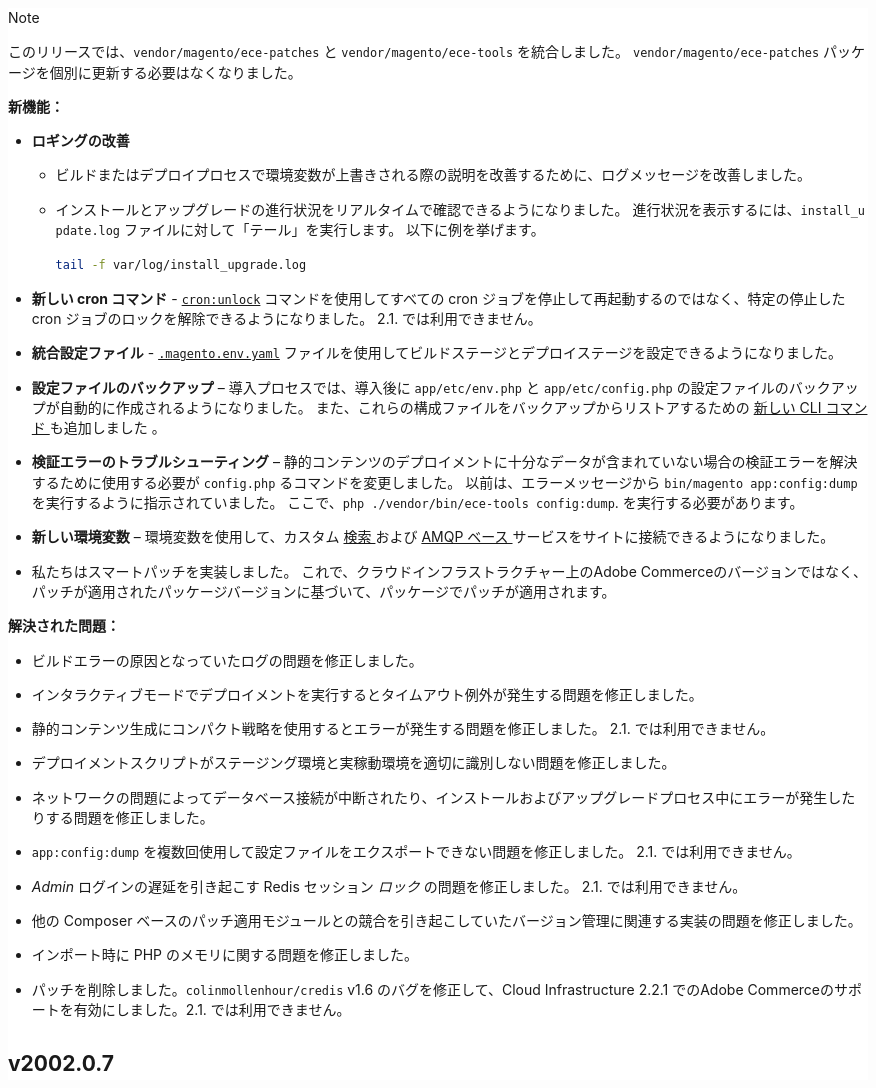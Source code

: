 >[!NOTE]
>
>このリリースでは、`vendor/magento/ece-patches` と `vendor/magento/ece-tools` を統合しました。 `vendor/magento/ece-patches` パッケージを個別に更新する必要はなくなりました。

**新機能：**

- **ロギングの改善**
   - ビルドまたはデプロイプロセスで環境変数が上書きされる際の説明を改善するために、ログメッセージを改善しました。
   - インストールとアップグレードの進行状況をリアルタイムで確認できるようになりました。 進行状況を表示するには、`install_update.log` ファイルに対して「テール」を実行します。 以下に例を挙げます。

     ```bash
     tail -f var/log/install_upgrade.log
     ```

- **新しい cron コマンド** - [`cron:unlock`](https://support.magento.com/hc/en-us/articles/360033099451) コマンドを使用してすべての cron ジョブを停止して再起動するのではなく、特定の停止した cron ジョブのロックを解除できるようになりました。 2.1. では利用できません。

- **統合設定ファイル** - [`.magento.env.yaml`](https://experienceleague.adobe.com/en/docs/commerce-cloud-service/user-guide/configure/env/configure-env-yaml) ファイルを使用してビルドステージとデプロイステージを設定できるようになりました。

- **設定ファイルのバックアップ** – 導入プロセスでは、導入後に `app/etc/env.php` と `app/etc/config.php` の設定ファイルのバックアップが自動的に作成されるようになりました。 また、これらの構成ファイルをバックアップからリストアするための [ 新しい CLI コマンド ](https://support.magento.com/hc/en-us/articles/360033182871) も追加しました 。

- **検証エラーのトラブルシューティング** – 静的コンテンツのデプロイメントに十分なデータが含まれていない場合の検証エラーを解決するために使用する必要が `config.php` るコマンドを変更しました。 以前は、エラーメッセージから `bin/magento app:config:dump` を実行するように指示されていました。 ここで、`php ./vendor/bin/ece-tools config:dump`. を実行する必要があります。

- **新しい環境変数** – 環境変数を使用して、カスタム [ 検索 ](../environment/variables-deploy.md#search_configuration) および [AMQP ベース ](../environment/variables-deploy.md#queue_configuration) サービスをサイトに接続できるようになりました。

- 私たちはスマートパッチを実装しました。 これで、クラウドインフラストラクチャー上のAdobe Commerceのバージョンではなく、パッチが適用されたパッケージバージョンに基づいて、パッケージでパッチが適用されます。

**解決された問題：**

- ビルドエラーの原因となっていたログの問題を修正しました。

- インタラクティブモードでデプロイメントを実行するとタイムアウト例外が発生する問題を修正しました。

- 静的コンテンツ生成にコンパクト戦略を使用するとエラーが発生する問題を修正しました。 2.1. では利用できません。

- デプロイメントスクリプトがステージング環境と実稼動環境を適切に識別しない問題を修正しました。

- ネットワークの問題によってデータベース接続が中断されたり、インストールおよびアップグレードプロセス中にエラーが発生したりする問題を修正しました。

- `app:config:dump` を複数回使用して設定ファイルをエクスポートできない問題を修正しました。 2.1. では利用できません。

- _Admin_ ログインの遅延を引き起こす Redis セッション _ロック_ の問題を修正しました。 2.1. では利用できません。

- 他の Composer ベースのパッチ適用モジュールとの競合を引き起こしていたバージョン管理に関連する実装の問題を修正しました。

- インポート時に PHP のメモリに関する問題を修正しました。

- パッチを削除しました。`colinmollenhour/credis` v1.6 のバグを修正して、Cloud Infrastructure 2.2.1 でのAdobe Commerceのサポートを有効にしました。2.1. では利用できません。

## v2002.0.7
